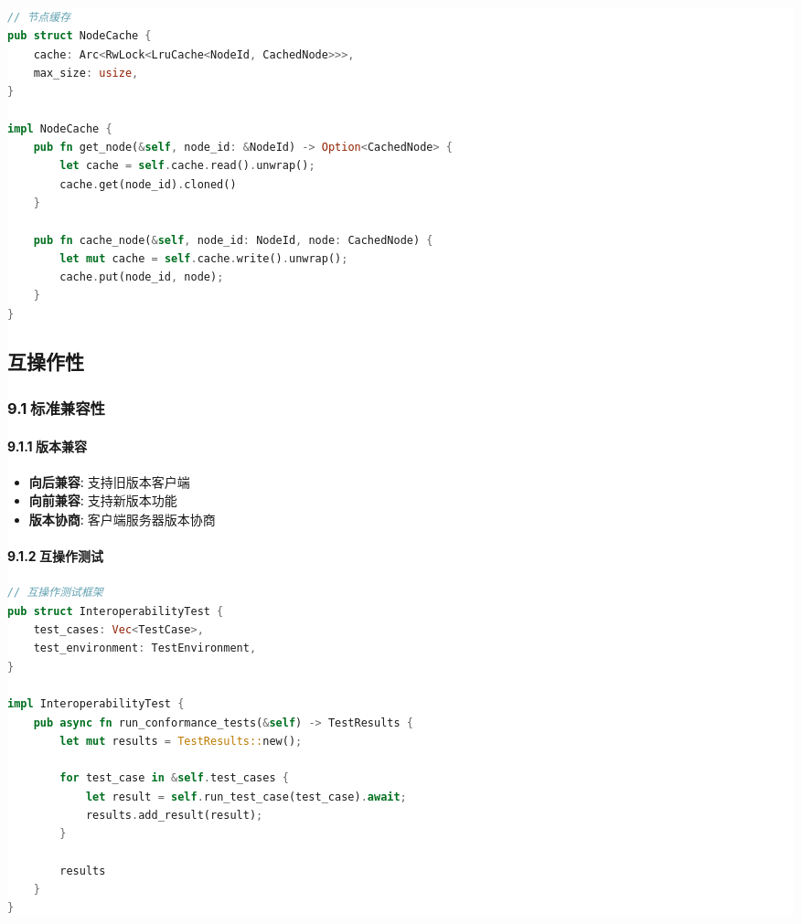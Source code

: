 ```rust
// 节点缓存
pub struct NodeCache {
    cache: Arc<RwLock<LruCache<NodeId, CachedNode>>>,
    max_size: usize,
}

impl NodeCache {
    pub fn get_node(&self, node_id: &NodeId) -> Option<CachedNode> {
        let cache = self.cache.read().unwrap();
        cache.get(node_id).cloned()
    }
    
    pub fn cache_node(&self, node_id: NodeId, node: CachedNode) {
        let mut cache = self.cache.write().unwrap();
        cache.put(node_id, node);
    }
}
```

## 互操作性

### 9.1 标准兼容性

#### 9.1.1 版本兼容

- **向后兼容**: 支持旧版本客户端
- **向前兼容**: 支持新版本功能
- **版本协商**: 客户端服务器版本协商

#### 9.1.2 互操作测试

```rust
// 互操作测试框架
pub struct InteroperabilityTest {
    test_cases: Vec<TestCase>,
    test_environment: TestEnvironment,
}

impl InteroperabilityTest {
    pub async fn run_conformance_tests(&self) -> TestResults {
        let mut results = TestResults::new();
        
        for test_case in &self.test_cases {
            let result = self.run_test_case(test_case).await;
            results.add_result(result);
        }
        
        results
    }
}
```
